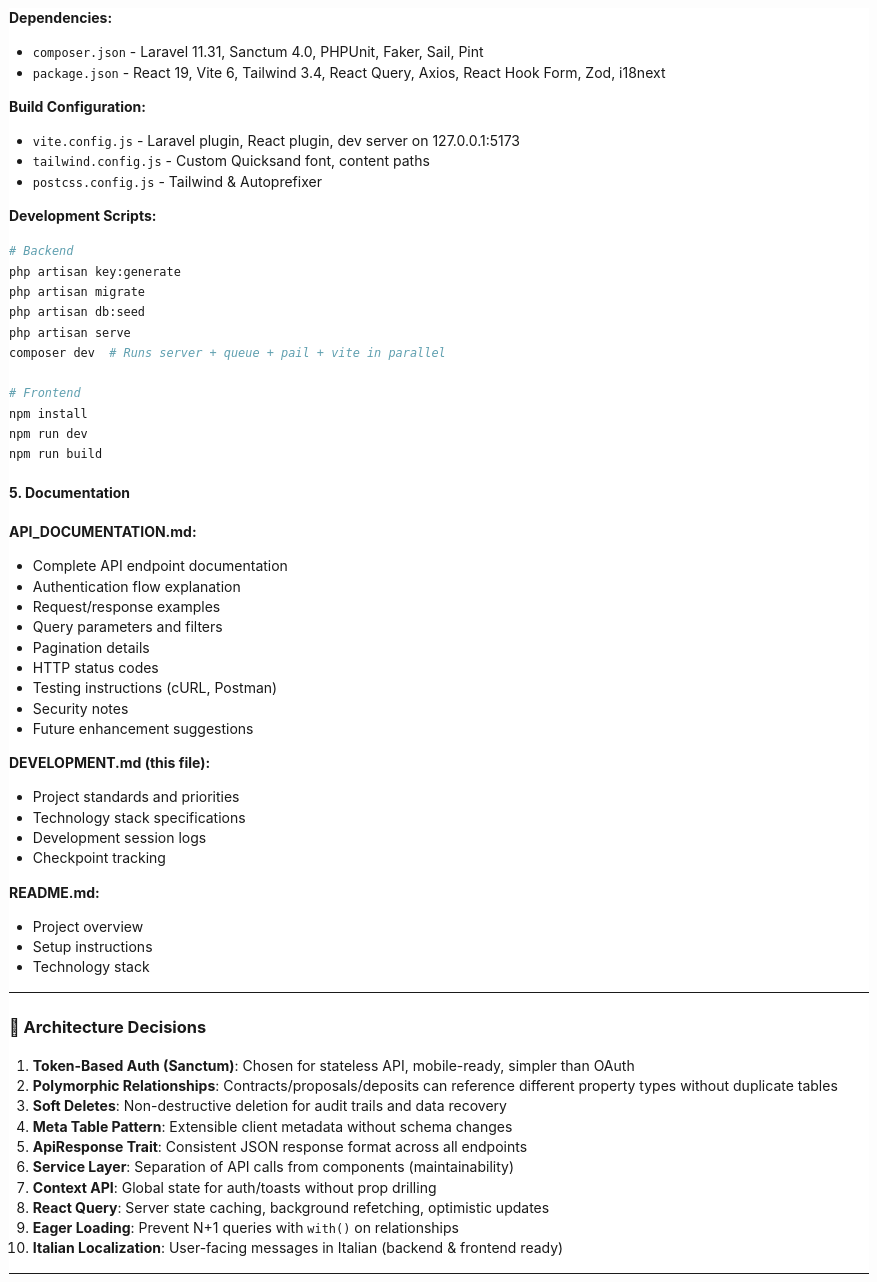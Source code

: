 **Dependencies:**
- `composer.json` - Laravel 11.31, Sanctum 4.0, PHPUnit, Faker, Sail, Pint
- `package.json` - React 19, Vite 6, Tailwind 3.4, React Query, Axios, React Hook Form, Zod, i18next

**Build Configuration:**
- `vite.config.js` - Laravel plugin, React plugin, dev server on 127.0.0.1:5173
- `tailwind.config.js` - Custom Quicksand font, content paths
- `postcss.config.js` - Tailwind & Autoprefixer

**Development Scripts:**
```bash
# Backend
php artisan key:generate
php artisan migrate
php artisan db:seed
php artisan serve
composer dev  # Runs server + queue + pail + vite in parallel

# Frontend
npm install
npm run dev
npm run build
```

#### **5. Documentation**

**API_DOCUMENTATION.md:**
- Complete API endpoint documentation
- Authentication flow explanation
- Request/response examples
- Query parameters and filters
- Pagination details
- HTTP status codes
- Testing instructions (cURL, Postman)
- Security notes
- Future enhancement suggestions

**DEVELOPMENT.md (this file):**
- Project standards and priorities
- Technology stack specifications
- Development session logs
- Checkpoint tracking

**README.md:**
- Project overview
- Setup instructions
- Technology stack

---

### 🔧 Architecture Decisions

1. **Token-Based Auth (Sanctum)**: Chosen for stateless API, mobile-ready, simpler than OAuth
2. **Polymorphic Relationships**: Contracts/proposals/deposits can reference different property types without duplicate tables
3. **Soft Deletes**: Non-destructive deletion for audit trails and data recovery
4. **Meta Table Pattern**: Extensible client metadata without schema changes
5. **ApiResponse Trait**: Consistent JSON response format across all endpoints
6. **Service Layer**: Separation of API calls from components (maintainability)
7. **Context API**: Global state for auth/toasts without prop drilling
8. **React Query**: Server state caching, background refetching, optimistic updates
9. **Eager Loading**: Prevent N+1 queries with `with()` on relationships
10. **Italian Localization**: User-facing messages in Italian (backend & frontend ready)

---